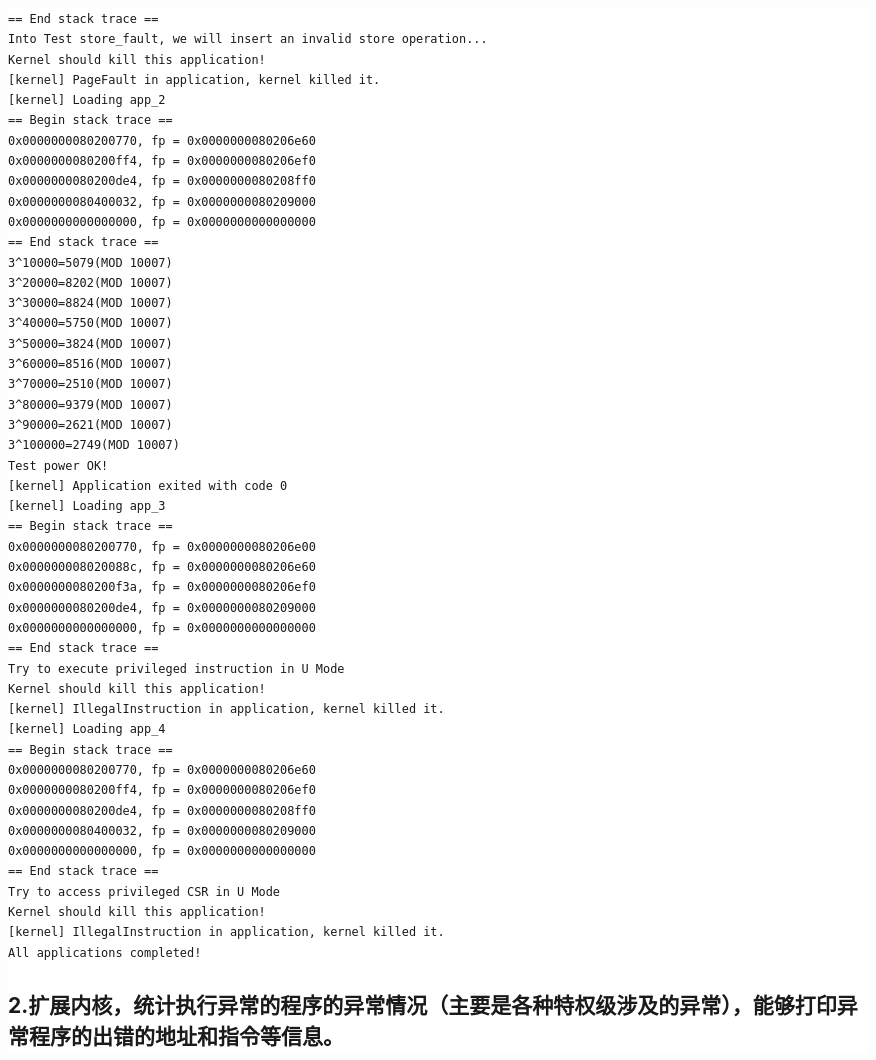 ```
== End stack trace ==
Into Test store_fault, we will insert an invalid store operation...
Kernel should kill this application!
[kernel] PageFault in application, kernel killed it.
[kernel] Loading app_2
== Begin stack trace ==
0x0000000080200770, fp = 0x0000000080206e60
0x0000000080200ff4, fp = 0x0000000080206ef0
0x0000000080200de4, fp = 0x0000000080208ff0
0x0000000080400032, fp = 0x0000000080209000
0x0000000000000000, fp = 0x0000000000000000
== End stack trace ==
3^10000=5079(MOD 10007)
3^20000=8202(MOD 10007)
3^30000=8824(MOD 10007)
3^40000=5750(MOD 10007)
3^50000=3824(MOD 10007)
3^60000=8516(MOD 10007)
3^70000=2510(MOD 10007)
3^80000=9379(MOD 10007)
3^90000=2621(MOD 10007)
3^100000=2749(MOD 10007)
Test power OK!
[kernel] Application exited with code 0
[kernel] Loading app_3
== Begin stack trace ==
0x0000000080200770, fp = 0x0000000080206e00
0x000000008020088c, fp = 0x0000000080206e60
0x0000000080200f3a, fp = 0x0000000080206ef0
0x0000000080200de4, fp = 0x0000000080209000
0x0000000000000000, fp = 0x0000000000000000
== End stack trace ==
Try to execute privileged instruction in U Mode
Kernel should kill this application!
[kernel] IllegalInstruction in application, kernel killed it.
[kernel] Loading app_4
== Begin stack trace ==
0x0000000080200770, fp = 0x0000000080206e60
0x0000000080200ff4, fp = 0x0000000080206ef0
0x0000000080200de4, fp = 0x0000000080208ff0
0x0000000080400032, fp = 0x0000000080209000
0x0000000000000000, fp = 0x0000000000000000
== End stack trace ==
Try to access privileged CSR in U Mode
Kernel should kill this application!
[kernel] IllegalInstruction in application, kernel killed it.
All applications completed!
```

## 2.扩展内核，统计执行异常的程序的异常情况（主要是各种特权级涉及的异常），能够打印异常程序的出错的地址和指令等信息。
